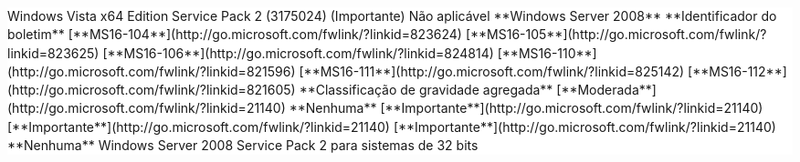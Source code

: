 <td style="border:1px solid black;">
Windows Vista x64 Edition Service Pack 2  
(3175024)  
(Importante)
</td>
<td style="border:1px solid black;">
Não aplicável
</td>
</tr>
<tr>
<td style="border:1px solid black;" colspan="7">
**Windows Server 2008**
</td>
</tr>
<tr>
<td style="border:1px solid black;">
**Identificador do boletim**
</td>
<td style="border:1px solid black;">
[**MS16-104**](http://go.microsoft.com/fwlink/?linkid=823624)
</td>
<td style="border:1px solid black;">
[**MS16-105**](http://go.microsoft.com/fwlink/?linkid=823625)
</td>
<td style="border:1px solid black;">
[**MS16-106**](http://go.microsoft.com/fwlink/?linkid=824814)
</td>
<td style="border:1px solid black;">
[**MS16-110**](http://go.microsoft.com/fwlink/?linkid=821596)
</td>
<td style="border:1px solid black;">
[**MS16-111**](http://go.microsoft.com/fwlink/?linkid=825142)
</td>
<td style="border:1px solid black;">
[**MS16-112**](http://go.microsoft.com/fwlink/?linkid=821605)
</td>
</tr>
<tr>
<td style="border:1px solid black;">
**Classificação de gravidade agregada**
</td>
<td style="border:1px solid black;">
[**Moderada**](http://go.microsoft.com/fwlink/?linkid=21140)
</td>
<td style="border:1px solid black;">
**Nenhuma**
</td>
<td style="border:1px solid black;">
[**Importante**](http://go.microsoft.com/fwlink/?linkid=21140)
</td>
<td style="border:1px solid black;">
[**Importante**](http://go.microsoft.com/fwlink/?linkid=21140)
</td>
<td style="border:1px solid black;">
[**Importante**](http://go.microsoft.com/fwlink/?linkid=21140)
</td>
<td style="border:1px solid black;">
**Nenhuma**
</td>
</tr>
<tr>
<td style="border:1px solid black;">
Windows Server 2008 Service Pack 2 para sistemas de 32 bits
</td>